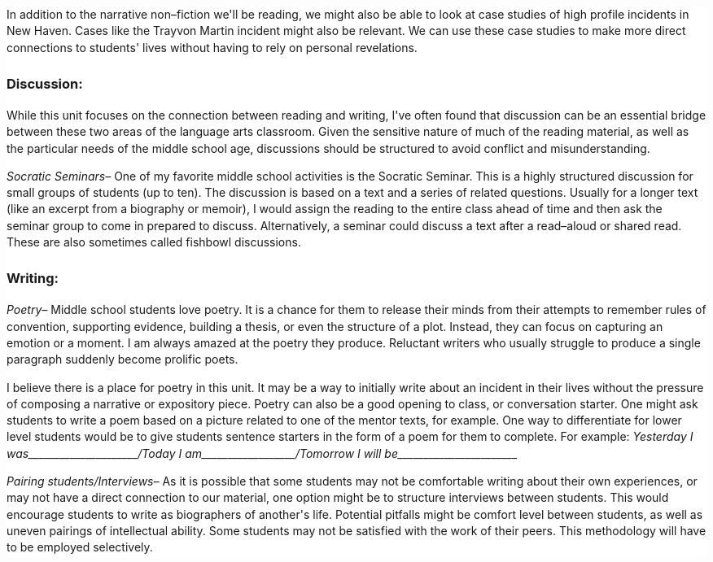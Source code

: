 In addition to the narrative non–fiction we'll be reading, we might also be able to look at case studies of high profile incidents in New Haven. Cases like the Trayvon Martin incident might also be relevant. We can use these case studies to make more direct connections to students' lives without having to rely on personal revelations.
</p>
<h3>
Discussion:
</h3>
<p>
While this unit focuses on the connection between reading and writing, I've often found that discussion can be an essential bridge between these two areas of the language arts classroom. Given the sensitive nature of much of the reading material, as well as the particular needs of the middle school age, discussions should be structured to avoid conflict and misunderstanding.
</p>
<p>
<i>
Socratic Seminars–
</i>
One of my favorite middle school activities is the Socratic Seminar. This is a highly structured discussion for small groups of students (up to ten). The discussion is based on a text and a series of related questions. Usually for a longer text (like an excerpt from a biography or memoir), I would assign the reading to the entire class ahead of time and then ask the seminar group to come in prepared to discuss. Alternatively, a seminar could discuss a text after a read–aloud or shared read. These are also sometimes called fishbowl discussions.
</p>
<h3>
Writing:
</h3>
<p>
<i>
Poetry–
</i>
Middle school students love poetry. It is a chance for them to release their minds from their attempts to remember rules of convention, supporting evidence, building a thesis, or even the structure of a plot. Instead, they can focus on capturing an emotion or a moment. I am always amazed at the poetry they produce. Reluctant writers who usually struggle to produce a single paragraph suddenly become prolific poets.
</p>
<p>
I believe there is a place for poetry in this unit. It may be a way to initially write about an incident in their lives without the pressure of composing a narrative or expository piece. Poetry can also be a good opening to class, or conversation starter. One might ask students to write a poem based on a picture related to one of the mentor texts, for example. One way to differentiate for lower level students would be to give students sentence starters in the form of a poem for them to complete. For example:
<i>
Yesterday
</i>
<i>
I was_____________________/Today I am__________________/Tomorrow I will be_______________________
</i>
</p>
<p>
<i>
Pairing students/Interviews–
</i>
As it is possible that some students may not be comfortable writing about their own experiences, or may not have a direct connection to our material, one option might be to structure interviews between students. This would encourage students to write as biographers of another's life. Potential pitfalls might be comfort level between students, as well as uneven pairings of intellectual ability. Some students may not be satisfied with the work of their peers. This methodology will have to be employed selectively.
</p>
<p>